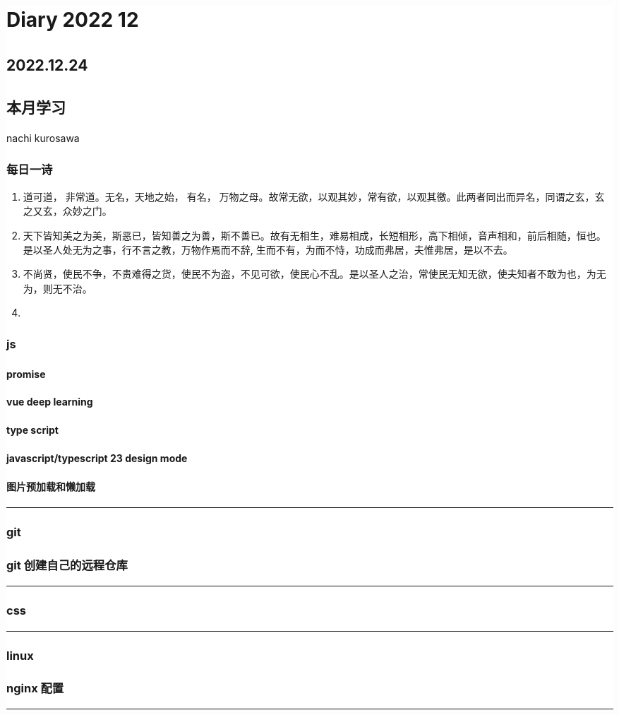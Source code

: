 # Diary 2022 12

## 2022.12.24


## 本月学习

nachi kurosawa

### 每日一诗

1. 道可道， 非常道。无名，天地之始， 有名， 万物之母。故常无欲，以观其妙，常有欲，以观其徼。此两者同出而异名，同谓之玄，玄之又玄，众妙之门。

2. 天下皆知美之为美，斯恶已，皆知善之为善，斯不善已。故有无相生，难易相成，长短相形，高下相倾，音声相和，前后相随，恒也。是以圣人处无为之事，行不言之教，万物作焉而不辞, 生而不有，为而不恃，功成而弗居，夫惟弗居，是以不去。

3. 不尚贤，使民不争，不贵难得之货，使民不为盗，不见可欲，使民心不乱。是以圣人之治，常使民无知无欲，使夫知者不敢为也，为无为，则无不治。

4. 

### js

#### promise

#### vue deep learning

#### type script

#### javascript/typescript 23 design mode

#### 图片预加载和懒加载

---

### git

### git 创建自己的远程仓库

---

### css


---

### linux 

### nginx 配置

---
